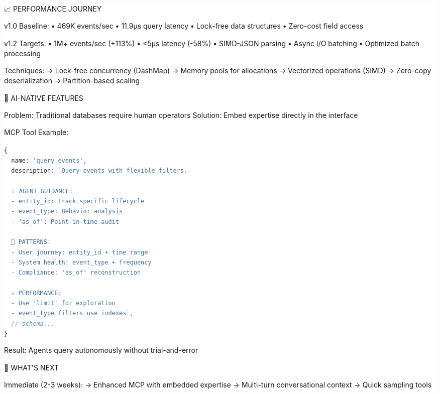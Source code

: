 📈 PERFORMANCE JOURNEY

v1.0 Baseline:
• 469K events/sec
• 11.9μs query latency
• Lock-free data structures
• Zero-cost field access

v1.2 Targets:
• 1M+ events/sec (+113%)
• <5μs latency (-58%)
• SIMD-JSON parsing
• Async I/O batching
• Optimized batch processing

Techniques:
→ Lock-free concurrency (DashMap)
→ Memory pools for allocations
→ Vectorized operations (SIMD)
→ Zero-copy deserialization
→ Partition-based scaling

🤖 AI-NATIVE FEATURES

Problem: Traditional databases require human operators
Solution: Embed expertise directly in the interface

MCP Tool Example:
```typescript
{
  name: 'query_events',
  description: `Query events with flexible filters.

  💡 AGENT GUIDANCE:
  - entity_id: Track specific lifecycle
  - event_type: Behavior analysis
  - 'as_of': Point-in-time audit

  🎯 PATTERNS:
  - User journey: entity_id + time range
  - System health: event_type + frequency
  - Compliance: 'as_of' reconstruction

  ⚠️ PERFORMANCE:
  - Use 'limit' for exploration
  - event_type filters use indexes`,
  // schema...
}
```

Result: Agents query autonomously without trial-and-error

🔬 WHAT'S NEXT

Immediate (2-3 weeks):
→ Enhanced MCP with embedded expertise
→ Multi-turn conversational context
→ Quick sampling tools
